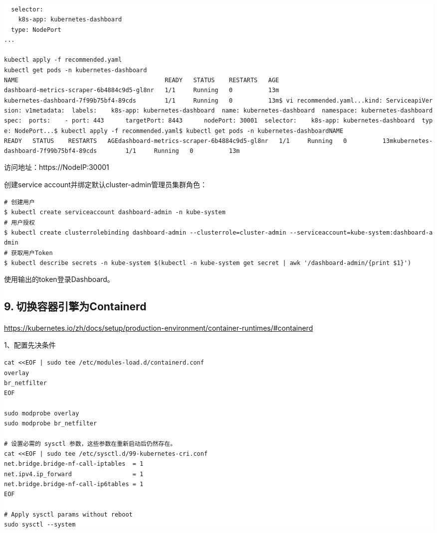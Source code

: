 ```shell
  selector:
    k8s-app: kubernetes-dashboard
  type: NodePort
...

kubectl apply -f recommended.yaml
kubectl get pods -n kubernetes-dashboard
NAME                                         READY   STATUS    RESTARTS   AGE
dashboard-metrics-scraper-6b4884c9d5-gl8nr   1/1     Running   0          13m
kubernetes-dashboard-7f99b75bf4-89cds        1/1     Running   0          13m$ vi recommended.yaml...kind: ServiceapiVersion: v1metadata:  labels:    k8s-app: kubernetes-dashboard  name: kubernetes-dashboard  namespace: kubernetes-dashboardspec:  ports:    - port: 443      targetPort: 8443      nodePort: 30001  selector:    k8s-app: kubernetes-dashboard  type: NodePort...$ kubectl apply -f recommended.yaml$ kubectl get pods -n kubernetes-dashboardNAME                                         READY   STATUS    RESTARTS   AGEdashboard-metrics-scraper-6b4884c9d5-gl8nr   1/1     Running   0          13mkubernetes-dashboard-7f99b75bf4-89cds        1/1     Running   0          13m
```

访问地址：https://NodeIP:30001

创建service account并绑定默认cluster-admin管理员集群角色：

```shell
# 创建用户
$ kubectl create serviceaccount dashboard-admin -n kube-system
# 用户授权
$ kubectl create clusterrolebinding dashboard-admin --clusterrole=cluster-admin --serviceaccount=kube-system:dashboard-admin
# 获取用户Token
$ kubectl describe secrets -n kube-system $(kubectl -n kube-system get secret | awk '/dashboard-admin/{print $1}')
```

使用输出的token登录Dashboard。

## 9. 切换容器引擎为Containerd

https://kubernetes.io/zh/docs/setup/production-environment/container-runtimes/#containerd

1、配置先决条件

```shell
cat <<EOF | sudo tee /etc/modules-load.d/containerd.conf
overlay
br_netfilter
EOF

sudo modprobe overlay
sudo modprobe br_netfilter

# 设置必需的 sysctl 参数，这些参数在重新启动后仍然存在。
cat <<EOF | sudo tee /etc/sysctl.d/99-kubernetes-cri.conf
net.bridge.bridge-nf-call-iptables  = 1
net.ipv4.ip_forward                 = 1
net.bridge.bridge-nf-call-ip6tables = 1
EOF

# Apply sysctl params without reboot
sudo sysctl --system
```
